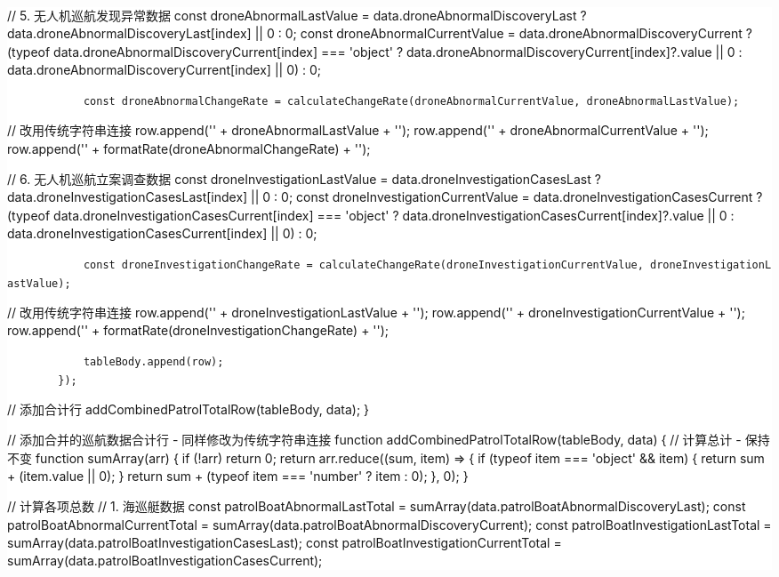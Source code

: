 // 5. 无人机巡航发现异常数据
                const droneAbnormalLastValue = data.droneAbnormalDiscoveryLast ? data.droneAbnormalDiscoveryLast[index] || 0 : 0;
                const droneAbnormalCurrentValue = data.droneAbnormalDiscoveryCurrent ?
                    (typeof data.droneAbnormalDiscoveryCurrent[index] === 'object' ?
                        data.droneAbnormalDiscoveryCurrent[index]?.value || 0 :
                        data.droneAbnormalDiscoveryCurrent[index] || 0) : 0;

                const droneAbnormalChangeRate = calculateChangeRate(droneAbnormalCurrentValue, droneAbnormalLastValue);

// 改用传统字符串连接
                row.append('<td>' + droneAbnormalLastValue + '</td>');
                row.append('<td>' + droneAbnormalCurrentValue + '</td>');
                row.append('<td class="' + getRateClass(droneAbnormalChangeRate) + '">' + formatRate(droneAbnormalChangeRate) + '</td>');

// 6. 无人机巡航立案调查数据
                const droneInvestigationLastValue = data.droneInvestigationCasesLast ? data.droneInvestigationCasesLast[index] || 0 : 0;
                const droneInvestigationCurrentValue = data.droneInvestigationCasesCurrent ?
                    (typeof data.droneInvestigationCasesCurrent[index] === 'object' ?
                        data.droneInvestigationCasesCurrent[index]?.value || 0 :
                        data.droneInvestigationCasesCurrent[index] || 0) : 0;

                const droneInvestigationChangeRate = calculateChangeRate(droneInvestigationCurrentValue, droneInvestigationLastValue);

// 改用传统字符串连接
                row.append('<td>' + droneInvestigationLastValue + '</td>');
                row.append('<td>' + droneInvestigationCurrentValue + '</td>');
                row.append('<td class="' + getRateClass(droneInvestigationChangeRate) + '">' + formatRate(droneInvestigationChangeRate) + '</td>');

                tableBody.append(row);
            });

// 添加合计行
            addCombinedPatrolTotalRow(tableBody, data);
        }

// 添加合并的巡航数据合计行 - 同样修改为传统字符串连接
        function addCombinedPatrolTotalRow(tableBody, data) {
// 计算总计 - 保持不变
            function sumArray(arr) {
                if (!arr) return 0;
                return arr.reduce((sum, item) => {
                    if (typeof item === 'object' && item) {
                        return sum + (item.value || 0);
                    }
                    return sum + (typeof item === 'number' ? item : 0);
                }, 0);
            }

// 计算各项总数
// 1. 海巡艇数据
            const patrolBoatAbnormalLastTotal = sumArray(data.patrolBoatAbnormalDiscoveryLast);
            const patrolBoatAbnormalCurrentTotal = sumArray(data.patrolBoatAbnormalDiscoveryCurrent);
            const patrolBoatInvestigationLastTotal = sumArray(data.patrolBoatInvestigationCasesLast);
            const patrolBoatInvestigationCurrentTotal = sumArray(data.patrolBoatInvestigationCasesCurrent);
